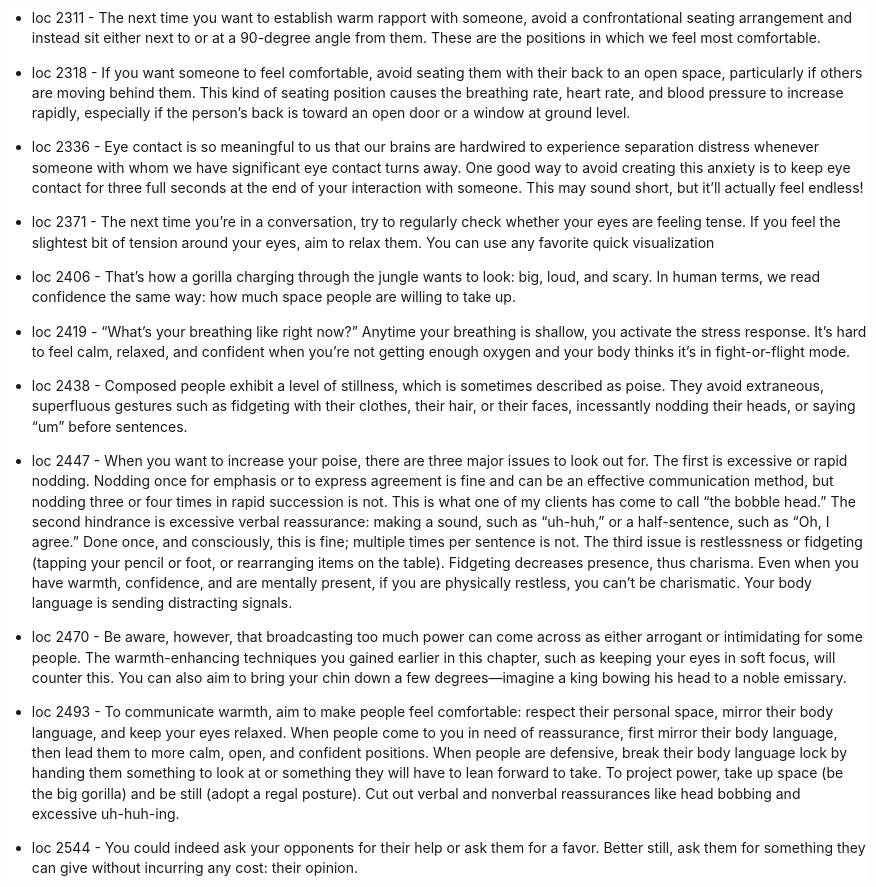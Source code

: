  - loc 2311 - The next time you want to establish warm rapport with someone, avoid a confrontational seating arrangement and instead sit either next to or at a 90-degree angle from them. These are the positions in which we feel most comfortable.

 - loc 2318 - If you want someone to feel comfortable, avoid seating them with their back to an open space, particularly if others are moving behind them. This kind of seating position causes the breathing rate, heart rate, and blood pressure to increase rapidly, especially if the person’s back is toward an open door or a window at ground level.

 - loc 2336 - Eye contact is so meaningful to us that our brains are hardwired to experience separation distress whenever someone with whom we have significant eye contact turns away. One good way to avoid creating this anxiety is to keep eye contact for three full seconds at the end of your interaction with someone. This may sound short, but it’ll actually feel endless!

 - loc 2371 - The next time you’re in a conversation, try to regularly check whether your eyes are feeling tense. If you feel the slightest bit of tension around your eyes, aim to relax them. You can use any favorite quick visualization

 - loc 2406 - That’s how a gorilla charging through the jungle wants to look: big, loud, and scary. In human terms, we read confidence the same way: how much space people are willing to take up.

 - loc 2419 - “What’s your breathing like right now?” Anytime your breathing is shallow, you activate the stress response. It’s hard to feel calm, relaxed, and confident when you’re not getting enough oxygen and your body thinks it’s in fight-or-flight mode.

 - loc 2438 - Composed people exhibit a level of stillness, which is sometimes described as poise. They avoid extraneous, superfluous gestures such as fidgeting with their clothes, their hair, or their faces, incessantly nodding their heads, or saying “um” before sentences.

 - loc 2447 - When you want to increase your poise, there are three major issues to look out for. The first is excessive or rapid nodding. Nodding once for emphasis or to express agreement is fine and can be an effective communication method, but nodding three or four times in rapid succession is not. This is what one of my clients has come to call “the bobble head.” The second hindrance is excessive verbal reassurance: making a sound, such as “uh-huh,” or a half-sentence, such as “Oh, I agree.” Done once, and consciously, this is fine; multiple times per sentence is not. The third issue is restlessness or fidgeting (tapping your pencil or foot, or rearranging items on the table). Fidgeting decreases presence, thus charisma. Even when you have warmth, confidence, and are mentally present, if you are physically restless, you can’t be charismatic. Your body language is sending distracting signals.

 - loc 2470 - Be aware, however, that broadcasting too much power can come across as either arrogant or intimidating for some people. The warmth-enhancing techniques you gained earlier in this chapter, such as keeping your eyes in soft focus, will counter this. You can also aim to bring your chin down a few degrees—imagine a king bowing his head to a noble emissary.

 - loc 2493 - To communicate warmth, aim to make people feel comfortable: respect their personal space, mirror their body language, and keep your eyes relaxed.  When people come to you in need of reassurance, first mirror their body language, then lead them to more calm, open, and confident positions.  When people are defensive, break their body language lock by handing them something to look at or something they will have to lean forward to take.  To project power, take up space (be the big gorilla) and be still (adopt a regal posture).  Cut out verbal and nonverbal reassurances like head bobbing and excessive uh-huh-ing.

 - loc 2544 - You could indeed ask your opponents for their help or ask them for a favor. Better still, ask them for something they can give without incurring any cost: their opinion.
